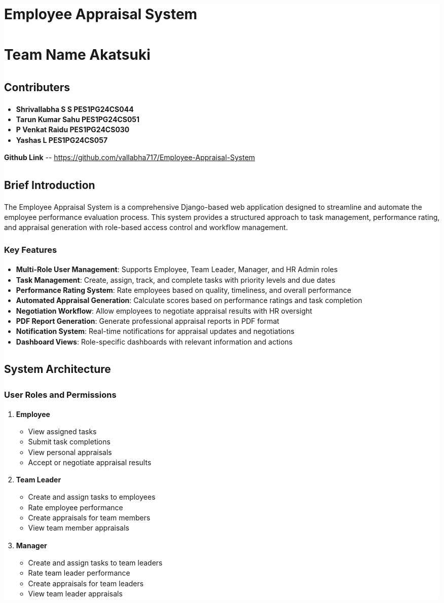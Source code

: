 # Employee Appraisal System
# Team Name Akatsuki

## Contributers
- **Shrivallabha S S PES1PG24CS044**
- **Tarun Kumar Sahu PES1PG24CS051**
- **P Venkat Raidu PES1PG24CS030**
- **Yashas L PES1PG24CS057**

**Github Link** -- https://github.com/vallabha717/Employee-Appraisal-System

## Brief Introduction

The Employee Appraisal System is a comprehensive Django-based web application designed to streamline and automate the employee performance evaluation process. This system provides a structured approach to task management, performance rating, and appraisal generation with role-based access control and workflow management.

### Key Features

- **Multi-Role User Management**: Supports Employee, Team Leader, Manager, and HR Admin roles
- **Task Management**: Create, assign, track, and complete tasks with priority levels and due dates
- **Performance Rating System**: Rate employees based on quality, timeliness, and overall performance
- **Automated Appraisal Generation**: Calculate scores based on performance ratings and task completion
- **Negotiation Workflow**: Allow employees to negotiate appraisal results with HR oversight
- **PDF Report Generation**: Generate professional appraisal reports in PDF format
- **Notification System**: Real-time notifications for appraisal updates and negotiations
- **Dashboard Views**: Role-specific dashboards with relevant information and actions

## System Architecture

### User Roles and Permissions

1. **Employee**
   - View assigned tasks
   - Submit task completions
   - View personal appraisals
   - Accept or negotiate appraisal results

2. **Team Leader**
   - Create and assign tasks to employees
   - Rate employee performance
   - Create appraisals for team members
   - View team member appraisals

3. **Manager**
   - Create and assign tasks to team leaders
   - Rate team leader performance
   - Create appraisals for team leaders
   - View team leader appraisals
